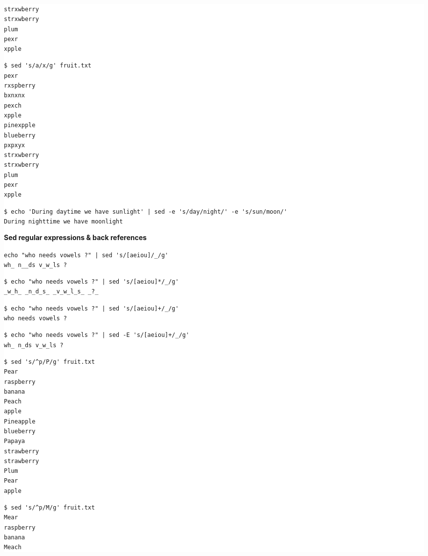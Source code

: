 ```
strxwberry
strxwberry
plum
pexr
xpple
```
```
$ sed 's/a/x/g' fruit.txt 
pexr
rxspberry
bxnxnx
pexch
xpple
pinexpple
blueberry
pxpxyx
strxwberry
strxwberry
plum
pexr
xpple
```
```
$ echo 'During daytime we have sunlight' | sed -e 's/day/night/' -e 's/sun/moon/'
During nighttime we have moonlight
```

__Sed regular expressions & back references__  

```
echo "who needs vowels ?" | sed 's/[aeiou]/_/g'
wh_ n__ds v_w_ls ?
```
```
$ echo "who needs vowels ?" | sed 's/[aeiou]*/_/g'
_w_h_ _n_d_s_ _v_w_l_s_ _?_
```
```
$ echo "who needs vowels ?" | sed 's/[aeiou]+/_/g'
who needs vowels ?
```
```
$ echo "who needs vowels ?" | sed -E 's/[aeiou]+/_/g'
wh_ n_ds v_w_ls ?
```
```
$ sed 's/^p/P/g' fruit.txt 
Pear
raspberry
banana
Peach
apple
Pineapple
blueberry
Papaya
strawberry
strawberry
Plum
Pear
apple
```
```
$ sed 's/^p/M/g' fruit.txt 
Mear
raspberry
banana
Meach
```